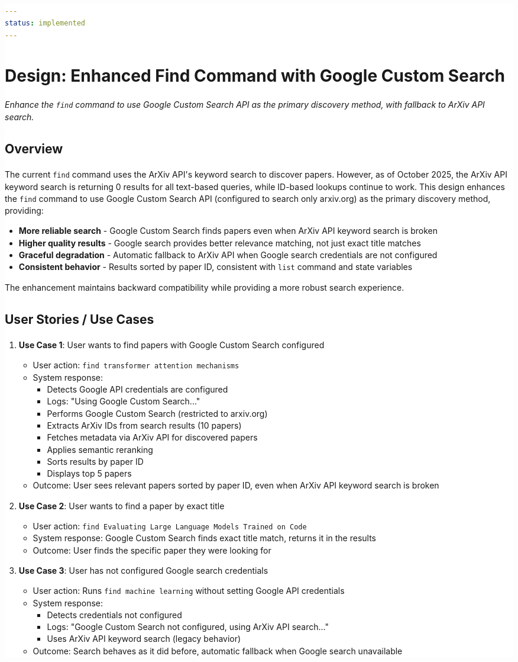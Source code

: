 ```yaml
---
status: implemented
---
```

# Design: Enhanced Find Command with Google Custom Search

_Enhance the `find` command to use Google Custom Search API as the primary discovery method, with fallback to ArXiv API search._

## Overview

The current `find` command uses the ArXiv API's keyword search to discover papers. However, as of October 2025, the ArXiv API keyword search is returning 0 results for all text-based queries, while ID-based lookups continue to work. This design enhances the `find` command to use Google Custom Search API (configured to search only arxiv.org) as the primary discovery method, providing:

- **More reliable search** - Google Custom Search finds papers even when ArXiv API keyword search is broken
- **Higher quality results** - Google search provides better relevance matching, not just exact title matches
- **Graceful degradation** - Automatic fallback to ArXiv API when Google search credentials are not configured
- **Consistent behavior** - Results sorted by paper ID, consistent with `list` command and state variables

The enhancement maintains backward compatibility while providing a more robust search experience.

## User Stories / Use Cases

1. **Use Case 1**: User wants to find papers with Google Custom Search configured
   - User action: `find transformer attention mechanisms`
   - System response:
     - Detects Google API credentials are configured
     - Logs: "Using Google Custom Search..."
     - Performs Google Custom Search (restricted to arxiv.org)
     - Extracts ArXiv IDs from search results (10 papers)
     - Fetches metadata via ArXiv API for discovered papers
     - Applies semantic reranking
     - Sorts results by paper ID
     - Displays top 5 papers
   - Outcome: User sees relevant papers sorted by paper ID, even when ArXiv API keyword search is broken

2. **Use Case 2**: User wants to find a paper by exact title
   - User action: `find Evaluating Large Language Models Trained on Code`
   - System response: Google Custom Search finds exact title match, returns it in the results
   - Outcome: User finds the specific paper they were looking for

3. **Use Case 3**: User has not configured Google search credentials
   - User action: Runs `find machine learning` without setting Google API credentials
   - System response:
     - Detects credentials not configured
     - Logs: "Google Custom Search not configured, using ArXiv API search..."
     - Uses ArXiv API keyword search (legacy behavior)
   - Outcome: Search behaves as it did before, automatic fallback when Google search unavailable
